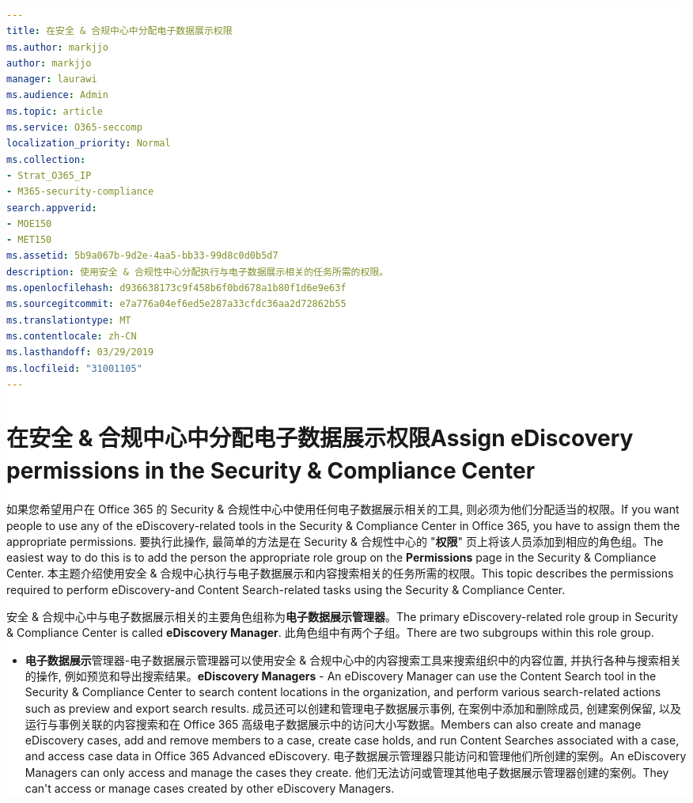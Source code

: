 ```yaml
---
title: 在安全 & 合规中心中分配电子数据展示权限
ms.author: markjjo
author: markjjo
manager: laurawi
ms.audience: Admin
ms.topic: article
ms.service: O365-seccomp
localization_priority: Normal
ms.collection:
- Strat_O365_IP
- M365-security-compliance
search.appverid:
- MOE150
- MET150
ms.assetid: 5b9a067b-9d2e-4aa5-bb33-99d8c0d0b5d7
description: 使用安全 & 合规性中心分配执行与电子数据展示相关的任务所需的权限。
ms.openlocfilehash: d936638173c9f458b6f0bd678a1b80f1d6e9e63f
ms.sourcegitcommit: e7a776a04ef6ed5e287a33cfdc36aa2d72862b55
ms.translationtype: MT
ms.contentlocale: zh-CN
ms.lasthandoff: 03/29/2019
ms.locfileid: "31001105"
---
```

# <a name="assign-ediscovery-permissions-in-the-security--compliance-center"></a><span data-ttu-id="db4f5-103">在安全 & 合规中心中分配电子数据展示权限</span><span class="sxs-lookup"><span data-stu-id="db4f5-103">Assign eDiscovery permissions in the Security & Compliance Center</span></span>

<span data-ttu-id="db4f5-104">如果您希望用户在 Office 365 的 Security & 合规性中心中使用任何电子数据展示相关的工具, 则必须为他们分配适当的权限。</span><span class="sxs-lookup"><span data-stu-id="db4f5-104">If you want people to use any of the eDiscovery-related tools in the Security & Compliance Center in Office 365, you have to assign them the appropriate permissions.</span></span> <span data-ttu-id="db4f5-105">要执行此操作, 最简单的方法是在 Security & 合规性中心的 "**权限**" 页上将该人员添加到相应的角色组。</span><span class="sxs-lookup"><span data-stu-id="db4f5-105">The easiest way to do this is to add the person the appropriate role group on the **Permissions** page in the Security & Compliance Center.</span></span> <span data-ttu-id="db4f5-106">本主题介绍使用安全 & 合规中心执行与电子数据展示和内容搜索相关的任务所需的权限。</span><span class="sxs-lookup"><span data-stu-id="db4f5-106">This topic describes the permissions required to perform eDiscovery-and Content Search-related tasks using the Security & Compliance Center.</span></span> 
  
<span data-ttu-id="db4f5-107">安全 & 合规中心中与电子数据展示相关的主要角色组称为**电子数据展示管理器**。</span><span class="sxs-lookup"><span data-stu-id="db4f5-107">The primary eDiscovery-related role group in Security & Compliance Center is called **eDiscovery Manager**.</span></span> <span data-ttu-id="db4f5-108">此角色组中有两个子组。</span><span class="sxs-lookup"><span data-stu-id="db4f5-108">There are two subgroups within this role group.</span></span> 
  
- <span data-ttu-id="db4f5-109">**电子数据展示**管理器-电子数据展示管理器可以使用安全 & 合规中心中的内容搜索工具来搜索组织中的内容位置, 并执行各种与搜索相关的操作, 例如预览和导出搜索结果。</span><span class="sxs-lookup"><span data-stu-id="db4f5-109">**eDiscovery Managers** - An eDiscovery Manager can use the Content Search tool in the Security & Compliance Center to search content locations in the organization, and perform various search-related actions such as preview and export search results.</span></span> <span data-ttu-id="db4f5-110">成员还可以创建和管理电子数据展示事例, 在案例中添加和删除成员, 创建案例保留, 以及运行与事例关联的内容搜索和在 Office 365 高级电子数据展示中的访问大小写数据。</span><span class="sxs-lookup"><span data-stu-id="db4f5-110">Members can also create and manage eDiscovery cases, add and remove members to a case, create case holds, and run Content Searches associated with a case, and access case data in Office 365 Advanced eDiscovery.</span></span>  <span data-ttu-id="db4f5-111">电子数据展示管理器只能访问和管理他们所创建的案例。</span><span class="sxs-lookup"><span data-stu-id="db4f5-111">An eDiscovery Managers can only access and manage the cases they create.</span></span> <span data-ttu-id="db4f5-112">他们无法访问或管理其他电子数据展示管理器创建的案例。</span><span class="sxs-lookup"><span data-stu-id="db4f5-112">They can't access or manage cases created by other eDiscovery Managers.</span></span> 
    